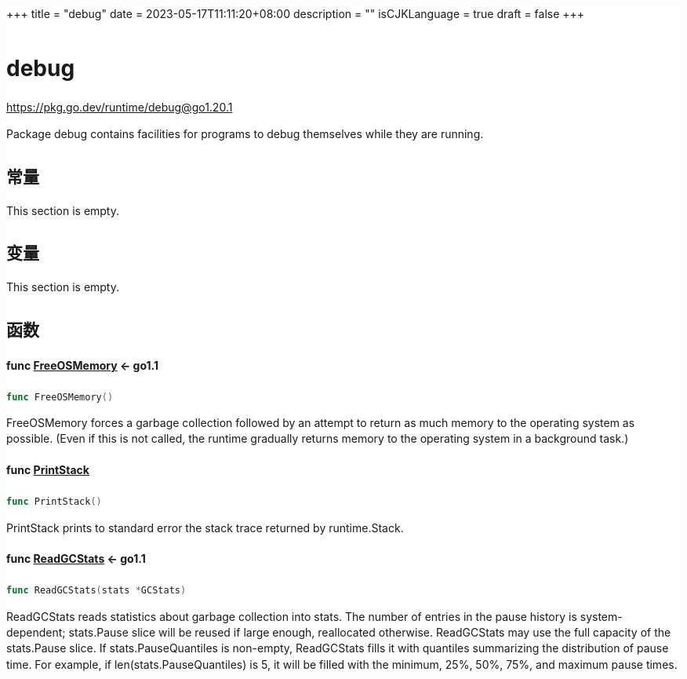 +++
title = "debug"
date = 2023-05-17T11:11:20+08:00
description = ""
isCJKLanguage = true
draft = false
+++
# debug

https://pkg.go.dev/runtime/debug@go1.20.1



Package debug contains facilities for programs to debug themselves while they are running.



## 常量 

This section is empty.

## 变量

This section is empty.

## 函数

#### func [FreeOSMemory](https://cs.opensource.google/go/go/+/go1.20.1:src/runtime/debug/garbage.go;l=103)  <- go1.1

``` go linenums="1"
func FreeOSMemory()
```

FreeOSMemory forces a garbage collection followed by an attempt to return as much memory to the operating system as possible. (Even if this is not called, the runtime gradually returns memory to the operating system in a background task.)

#### func [PrintStack](https://cs.opensource.google/go/go/+/go1.20.1:src/runtime/debug/stack.go;l=15) 

``` go linenums="1"
func PrintStack()
```

PrintStack prints to standard error the stack trace returned by runtime.Stack.

#### func [ReadGCStats](https://cs.opensource.google/go/go/+/go1.20.1:src/runtime/debug/garbage.go;l=31)  <- go1.1

``` go linenums="1"
func ReadGCStats(stats *GCStats)
```

ReadGCStats reads statistics about garbage collection into stats. The number of entries in the pause history is system-dependent; stats.Pause slice will be reused if large enough, reallocated otherwise. ReadGCStats may use the full capacity of the stats.Pause slice. If stats.PauseQuantiles is non-empty, ReadGCStats fills it with quantiles summarizing the distribution of pause time. For example, if len(stats.PauseQuantiles) is 5, it will be filled with the minimum, 25%, 50%, 75%, and maximum pause times.
